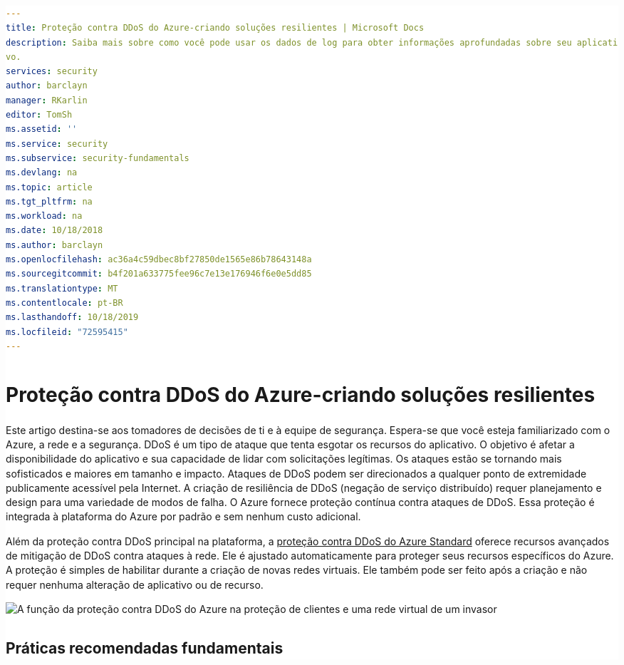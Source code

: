 ```yaml
---
title: Proteção contra DDoS do Azure-criando soluções resilientes | Microsoft Docs
description: Saiba mais sobre como você pode usar os dados de log para obter informações aprofundadas sobre seu aplicativo.
services: security
author: barclayn
manager: RKarlin
editor: TomSh
ms.assetid: ''
ms.service: security
ms.subservice: security-fundamentals
ms.devlang: na
ms.topic: article
ms.tgt_pltfrm: na
ms.workload: na
ms.date: 10/18/2018
ms.author: barclayn
ms.openlocfilehash: ac36a4c59dbec8bf27850de1565e86b78643148a
ms.sourcegitcommit: b4f201a633775fee96c7e13e176946f6e0e5dd85
ms.translationtype: MT
ms.contentlocale: pt-BR
ms.lasthandoff: 10/18/2019
ms.locfileid: "72595415"
---
```

# <a name="azure-ddos-protection---designing-resilient-solutions"></a>Proteção contra DDoS do Azure-criando soluções resilientes

Este artigo destina-se aos tomadores de decisões de ti e à equipe de segurança. Espera-se que você esteja familiarizado com o Azure, a rede e a segurança.
DDoS é um tipo de ataque que tenta esgotar os recursos do aplicativo. O objetivo é afetar a disponibilidade do aplicativo e sua capacidade de lidar com solicitações legítimas. Os ataques estão se tornando mais sofisticados e maiores em tamanho e impacto. Ataques de DDoS podem ser direcionados a qualquer ponto de extremidade publicamente acessível pela Internet. A criação de resiliência de DDoS (negação de serviço distribuído) requer planejamento e design para uma variedade de modos de falha. O Azure fornece proteção contínua contra ataques de DDoS. Essa proteção é integrada à plataforma do Azure por padrão e sem nenhum custo adicional.

Além da proteção contra DDoS principal na plataforma, a [proteção contra DDoS do Azure Standard](https://azure.microsoft.com/services/ddos-protection/) oferece recursos avançados de mitigação de DDoS contra ataques à rede. Ele é ajustado automaticamente para proteger seus recursos específicos do Azure. A proteção é simples de habilitar durante a criação de novas redes virtuais. Ele também pode ser feito após a criação e não requer nenhuma alteração de aplicativo ou de recurso.

![A função da proteção contra DDoS do Azure na proteção de clientes e uma rede virtual de um invasor](./media/ddos-best-practices/image1.png)


## <a name="fundamental-best-practices"></a>Práticas recomendadas fundamentais
